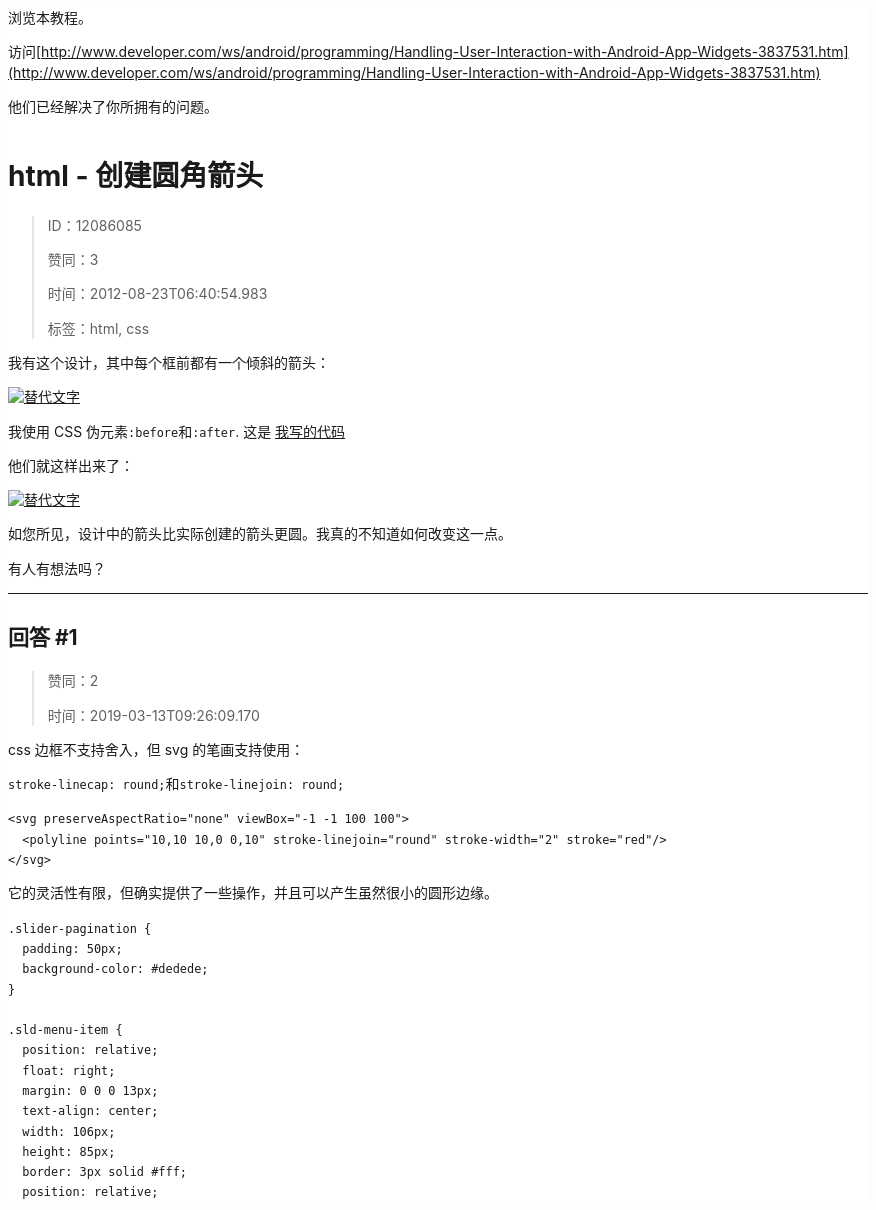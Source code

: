 浏览本教程。

访问[http://www.developer.com/ws/android/programming/Handling-User-Interaction-with-Android-App-Widgets-3837531.htm](http://www.developer.com/ws/android/programming/Handling-User-Interaction-with-Android-App-Widgets-3837531.htm)

他们已经解决了你所拥有的问题。

# html - 创建圆角箭头

> ID：12086085
> 
> 赞同：3
> 
> 时间：2012-08-23T06:40:54.983
> 
> 标签：html, css

我有这个设计，其中每个框前都有一个倾斜的箭头：

[![替代文字](../Images/ffa7796426edaa82c7f694b183534c51.png)](https://leketshibolim.ort.org.il/wp-content/uploads/2012/08/wanted.jpg)

我使用 CSS 伪元素`:before`和`:after`.
这是 [我写的代码](http://jsfiddle.net/KgpVX/)

他们就这样出来了：

[![替代文字](../Images/7524e237f2584b1a969987d7032d4133.png)](https://leketshibolim.ort.org.il/wp-content/uploads/2012/08/have.jpg)

如您所见，设计中的箭头比实际创建的箭头更圆。我真的不知道如何改变这一点。

有人有想法吗？

* * *

## 回答 #1

> 赞同：2
> 
> 时间：2019-03-13T09:26:09.170

css 边框不支持舍入，但 svg 的笔画支持使用：

`stroke-linecap: round;`和`stroke-linejoin: round;`

```
<svg preserveAspectRatio="none" viewBox="-1 -1 100 100">
  <polyline points="10,10 10,0 0,10" stroke-linejoin="round" stroke-width="2" stroke="red"/> 
</svg>
```

它的灵活性有限，但确实提供了一些操作，并且可以产生虽然很小的圆形边缘。

```
.slider-pagination {
  padding: 50px;
  background-color: #dedede;
}

.sld-menu-item {
  position: relative;
  float: right;
  margin: 0 0 0 13px;
  text-align: center;
  width: 106px;
  height: 85px;
  border: 3px solid #fff;
  position: relative;
```